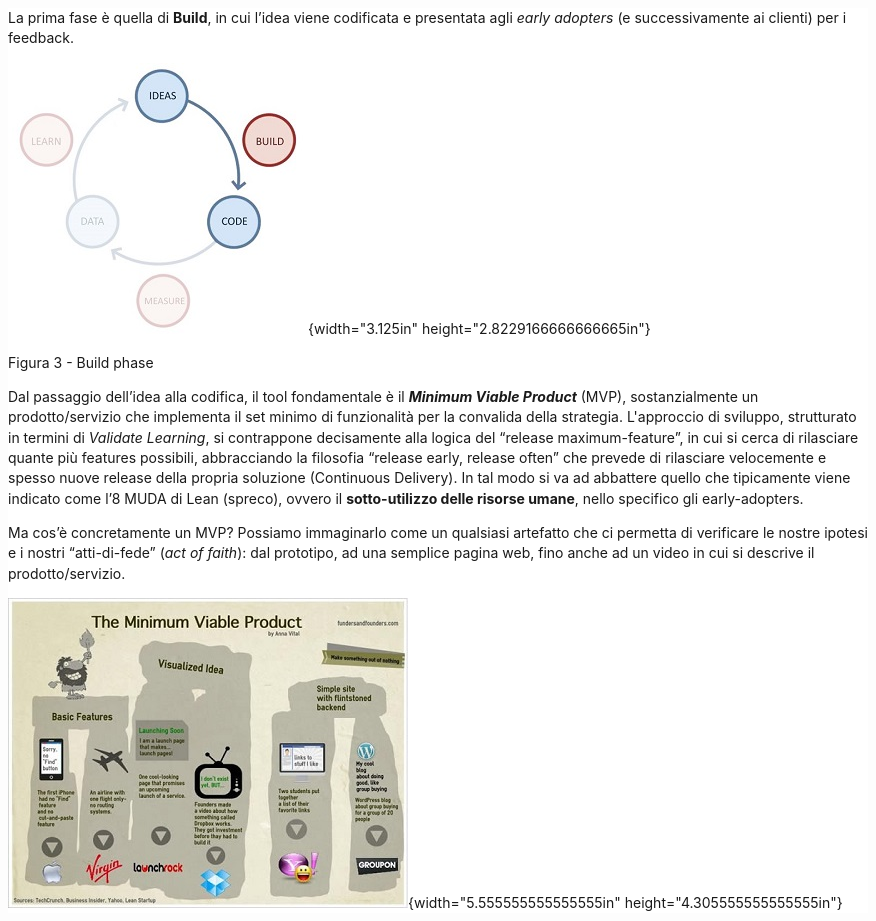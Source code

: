La prima fase è quella di **Build**, in cui l’idea viene codificata e
presentata agli *early adopters* (e successivamente ai clienti) per i
feedback.

![](./img//media/image4.jpg){width="3.125in"
height="2.8229166666666665in"}

Figura 3 - Build phase

Dal passaggio dell’idea alla codifica, il tool fondamentale è il
***Minimum Viable Product*** (MVP), sostanzialmente un prodotto/servizio
che implementa il set minimo di funzionalità per la convalida della
strategia. L'approccio di sviluppo, strutturato in termini di *Validate
Learning*, si contrappone decisamente alla logica del “release
maximum-feature”, in cui si cerca di rilasciare quante più features
possibili, abbracciando la filosofia “release early, release often” che
prevede di rilasciare velocemente e spesso nuove release della propria
soluzione (Continuous Delivery). In tal modo si va ad abbattere quello
che tipicamente viene indicato come l’8 MUDA di Lean (spreco), ovvero il
**sotto-utilizzo delle risorse umane**, nello specifico gli
early-adopters.

Ma cos’è concretamente un MVP? Possiamo immaginarlo come un qualsiasi
artefatto che ci permetta di verificare le nostre ipotesi e i nostri
“atti-di-fede” (*act of faith*): dal prototipo, ad una semplice pagina
web, fino anche ad un video in cui si descrive il prodotto/servizio.

![](./img//media/image5.jpg){width="5.555555555555555in"
height="4.305555555555555in"}
